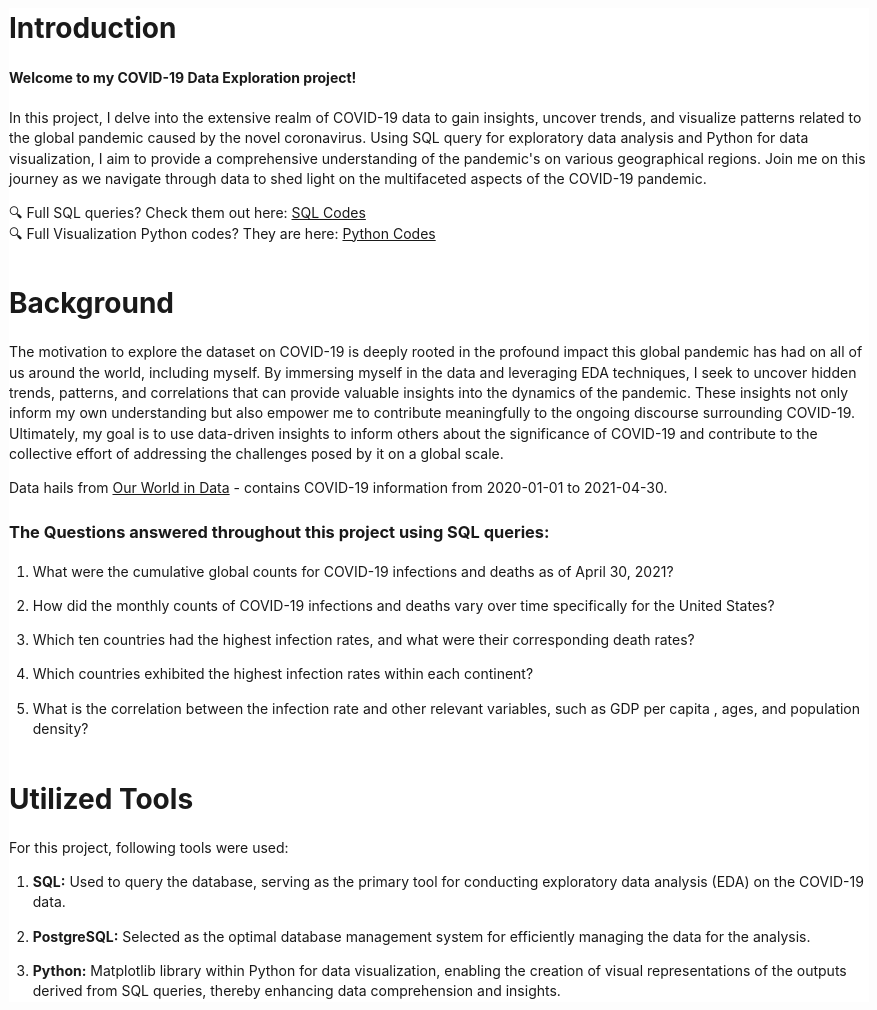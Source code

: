 # Introduction
**Welcome to my COVID-19 Data Exploration project!** 
<br>
<br>In this project, I delve into the extensive realm of COVID-19 data to gain insights, uncover trends, and visualize patterns related to the global pandemic caused by the novel coronavirus. Using SQL query for exploratory data analysis and Python for data visualization, I aim to provide a comprehensive understanding of the pandemic's on various geographical regions. Join me on this journey as we navigate through data to shed light on the multifaceted aspects of the COVID-19 pandemic. 

🔍 Full SQL queries? Check them out here: [SQL Codes](https://github.com/JaewonGithub/CovidEDA/blob/main/project_sql/Q1~Q5_SQL_code.sql)<br> 
🔍 Full Visualization Python codes? They are here: [Python Codes](/project_python/)

# Background
The motivation to explore the dataset on COVID-19 is deeply rooted in the profound impact this global pandemic has had on all of us around the world, including myself. By immersing myself in the data and leveraging EDA techniques, I seek to uncover hidden trends, patterns, and correlations that can provide valuable insights into the dynamics of the pandemic. These insights not only inform my own understanding but also empower me to contribute meaningfully to the ongoing discourse surrounding COVID-19. Ultimately, my goal is to use data-driven insights to inform others about the significance of COVID-19 and contribute to the collective effort of addressing the challenges posed by it on a global scale.

Data hails from [Our World in Data](https://ourworldindata.org/covid-deaths) - contains COVID-19 information from 2020-01-01 to 2021-04-30. 

### The Questions answered throughout this project using SQL queries:
1. What were the cumulative global counts for COVID-19 infections and deaths as of April 30, 2021? 

2. How did the monthly counts of COVID-19 infections and deaths vary over time specifically for the United States?
3. Which ten countries had the highest infection rates, and what were their corresponding death rates?
4. Which countries exhibited the highest infection rates within each continent?
5. What is the correlation between the infection rate and other relevant variables, such as GDP per capita , ages, and population density?

# Utilized Tools
For this project, following tools were used:

1. **SQL:**  Used to query the database, serving as the primary tool for conducting exploratory data analysis (EDA) on the COVID-19 data.

2. **PostgreSQL:** Selected as the optimal database management system for efficiently managing the data for the analysis.  

3. **Python:** Matplotlib library within Python for data visualization, enabling the creation of visual representations of the outputs derived from SQL queries, thereby enhancing data comprehension and insights.
